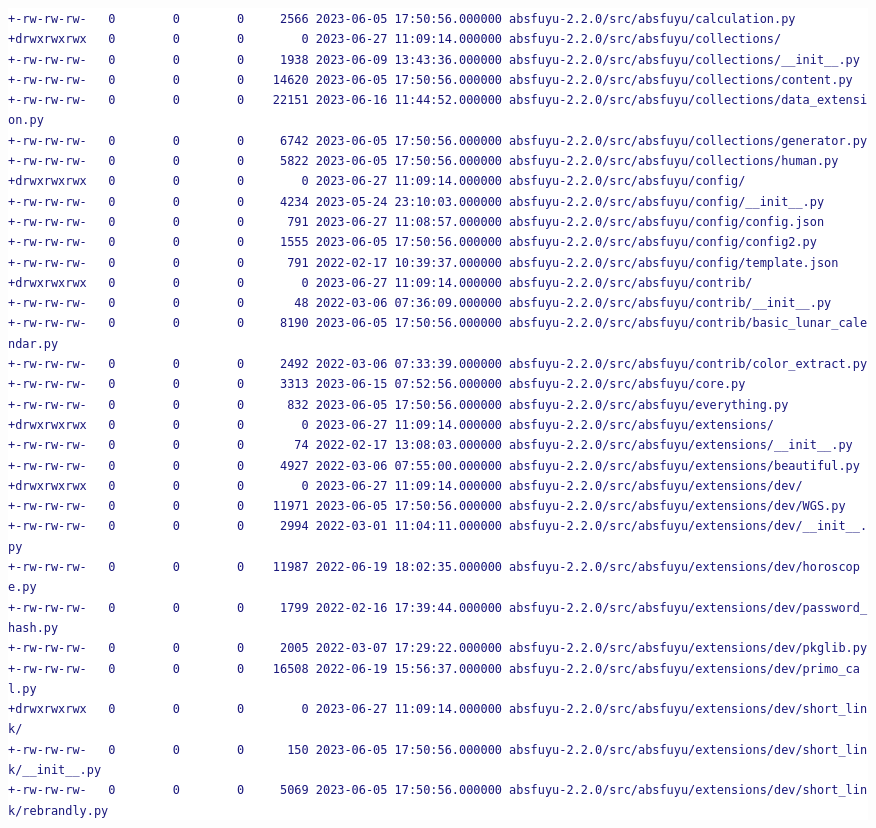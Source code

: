 ```diff
+-rw-rw-rw-   0        0        0     2566 2023-06-05 17:50:56.000000 absfuyu-2.2.0/src/absfuyu/calculation.py
+drwxrwxrwx   0        0        0        0 2023-06-27 11:09:14.000000 absfuyu-2.2.0/src/absfuyu/collections/
+-rw-rw-rw-   0        0        0     1938 2023-06-09 13:43:36.000000 absfuyu-2.2.0/src/absfuyu/collections/__init__.py
+-rw-rw-rw-   0        0        0    14620 2023-06-05 17:50:56.000000 absfuyu-2.2.0/src/absfuyu/collections/content.py
+-rw-rw-rw-   0        0        0    22151 2023-06-16 11:44:52.000000 absfuyu-2.2.0/src/absfuyu/collections/data_extension.py
+-rw-rw-rw-   0        0        0     6742 2023-06-05 17:50:56.000000 absfuyu-2.2.0/src/absfuyu/collections/generator.py
+-rw-rw-rw-   0        0        0     5822 2023-06-05 17:50:56.000000 absfuyu-2.2.0/src/absfuyu/collections/human.py
+drwxrwxrwx   0        0        0        0 2023-06-27 11:09:14.000000 absfuyu-2.2.0/src/absfuyu/config/
+-rw-rw-rw-   0        0        0     4234 2023-05-24 23:10:03.000000 absfuyu-2.2.0/src/absfuyu/config/__init__.py
+-rw-rw-rw-   0        0        0      791 2023-06-27 11:08:57.000000 absfuyu-2.2.0/src/absfuyu/config/config.json
+-rw-rw-rw-   0        0        0     1555 2023-06-05 17:50:56.000000 absfuyu-2.2.0/src/absfuyu/config/config2.py
+-rw-rw-rw-   0        0        0      791 2022-02-17 10:39:37.000000 absfuyu-2.2.0/src/absfuyu/config/template.json
+drwxrwxrwx   0        0        0        0 2023-06-27 11:09:14.000000 absfuyu-2.2.0/src/absfuyu/contrib/
+-rw-rw-rw-   0        0        0       48 2022-03-06 07:36:09.000000 absfuyu-2.2.0/src/absfuyu/contrib/__init__.py
+-rw-rw-rw-   0        0        0     8190 2023-06-05 17:50:56.000000 absfuyu-2.2.0/src/absfuyu/contrib/basic_lunar_calendar.py
+-rw-rw-rw-   0        0        0     2492 2022-03-06 07:33:39.000000 absfuyu-2.2.0/src/absfuyu/contrib/color_extract.py
+-rw-rw-rw-   0        0        0     3313 2023-06-15 07:52:56.000000 absfuyu-2.2.0/src/absfuyu/core.py
+-rw-rw-rw-   0        0        0      832 2023-06-05 17:50:56.000000 absfuyu-2.2.0/src/absfuyu/everything.py
+drwxrwxrwx   0        0        0        0 2023-06-27 11:09:14.000000 absfuyu-2.2.0/src/absfuyu/extensions/
+-rw-rw-rw-   0        0        0       74 2022-02-17 13:08:03.000000 absfuyu-2.2.0/src/absfuyu/extensions/__init__.py
+-rw-rw-rw-   0        0        0     4927 2022-03-06 07:55:00.000000 absfuyu-2.2.0/src/absfuyu/extensions/beautiful.py
+drwxrwxrwx   0        0        0        0 2023-06-27 11:09:14.000000 absfuyu-2.2.0/src/absfuyu/extensions/dev/
+-rw-rw-rw-   0        0        0    11971 2023-06-05 17:50:56.000000 absfuyu-2.2.0/src/absfuyu/extensions/dev/WGS.py
+-rw-rw-rw-   0        0        0     2994 2022-03-01 11:04:11.000000 absfuyu-2.2.0/src/absfuyu/extensions/dev/__init__.py
+-rw-rw-rw-   0        0        0    11987 2022-06-19 18:02:35.000000 absfuyu-2.2.0/src/absfuyu/extensions/dev/horoscope.py
+-rw-rw-rw-   0        0        0     1799 2022-02-16 17:39:44.000000 absfuyu-2.2.0/src/absfuyu/extensions/dev/password_hash.py
+-rw-rw-rw-   0        0        0     2005 2022-03-07 17:29:22.000000 absfuyu-2.2.0/src/absfuyu/extensions/dev/pkglib.py
+-rw-rw-rw-   0        0        0    16508 2022-06-19 15:56:37.000000 absfuyu-2.2.0/src/absfuyu/extensions/dev/primo_cal.py
+drwxrwxrwx   0        0        0        0 2023-06-27 11:09:14.000000 absfuyu-2.2.0/src/absfuyu/extensions/dev/short_link/
+-rw-rw-rw-   0        0        0      150 2023-06-05 17:50:56.000000 absfuyu-2.2.0/src/absfuyu/extensions/dev/short_link/__init__.py
+-rw-rw-rw-   0        0        0     5069 2023-06-05 17:50:56.000000 absfuyu-2.2.0/src/absfuyu/extensions/dev/short_link/rebrandly.py
```